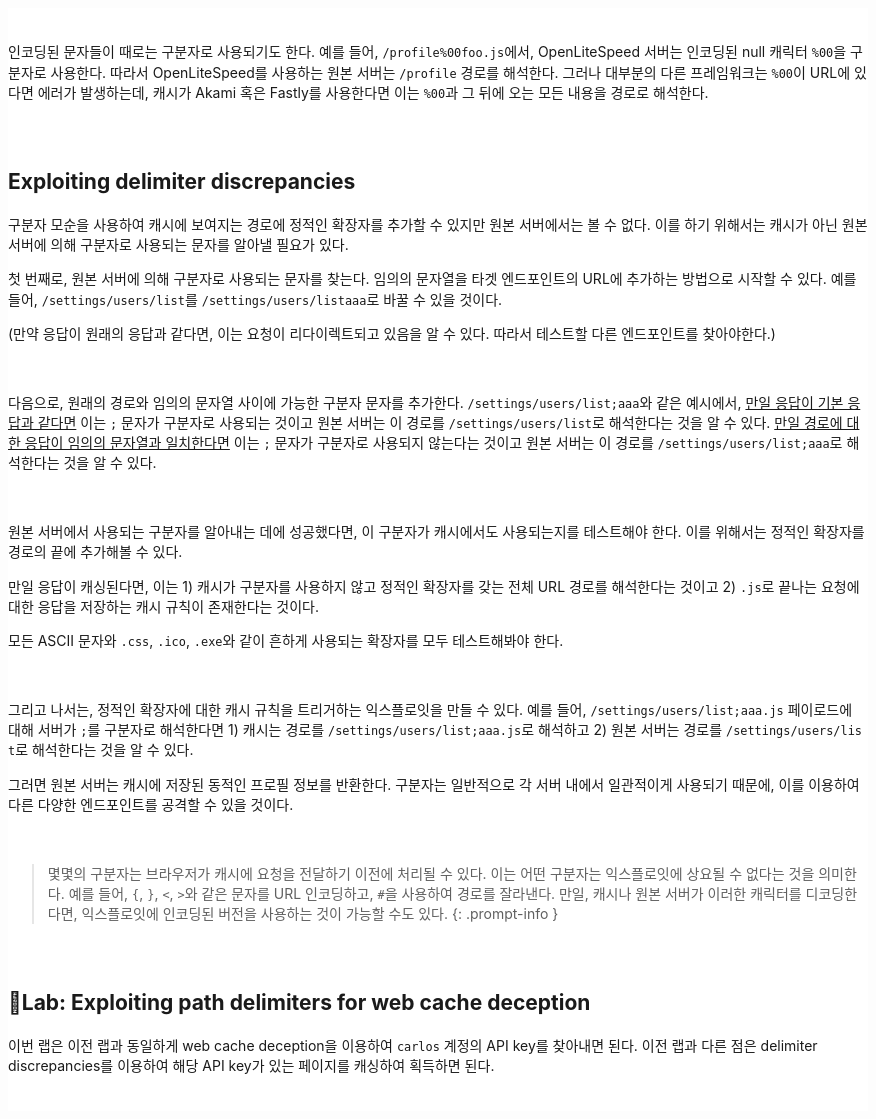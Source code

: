 <br>

인코딩된 문자들이 때로는 구분자로 사용되기도 한다. 예를 들어, `/profile%00foo.js`에서, OpenLiteSpeed 서버는 인코딩된 null 캐릭터 `%00`을 구분자로 사용한다. 따라서 OpenLiteSpeed를 사용하는 원본 서버는 `/profile` 경로를 해석한다. 그러나 대부분의 다른 프레임워크는 `%00`이 URL에 있다면 에러가 발생하는데, 캐시가 Akami 혹은 Fastly를 사용한다면 이는 `%00`과 그 뒤에 오는 모든 내용을 경로로 해석한다.

<br>

## Exploiting delimiter discrepancies

구분자 모순을 사용하여 캐시에 보여지는 경로에 정적인 확장자를 추가할 수 있지만 원본 서버에서는 볼 수 없다. 이를 하기 위해서는 캐시가 아닌 원본 서버에 의해 구분자로 사용되는 문자를 알아낼 필요가 있다.

첫 번째로, 원본 서버에 의해 구분자로 사용되는 문자를 찾는다. 임의의 문자열을 타겟 엔드포인트의 URL에 추가하는 방법으로 시작할 수 있다. 예를 들어, `/settings/users/list`를 `/settings/users/listaaa`로 바꿀 수 있을 것이다.

(만약 응답이 원래의 응답과 같다면, 이는 요청이 리다이렉트되고 있음을 알 수 있다. 따라서 테스트할 다른 엔드포인트를 찾아야한다.)

<br>

다음으로, 원래의 경로와 임의의 문자열 사이에 가능한 구분자 문자를 추가한다. `/settings/users/list;aaa`와 같은 예시에서, <u>만일 응답이 기본 응답과 같다면</u> 이는 `;` 문자가 구분자로 사용되는 것이고 원본 서버는 이 경로를 `/settings/users/list`로 해석한다는 것을 알 수 있다. <u>만일 경로에 대한 응답이 임의의 문자열과 일치한다면</u> 이는 `;` 문자가 구분자로 사용되지 않는다는 것이고 원본 서버는 이 경로를 `/settings/users/list;aaa`로 해석한다는 것을 알 수 있다.

<br>

원본 서버에서 사용되는 구분자를 알아내는 데에 성공했다면, 이 구분자가 캐시에서도 사용되는지를 테스트해야 한다. 이를 위해서는 정적인 확장자를 경로의 끝에 추가해볼 수 있다.

만일 응답이 캐싱된다면, 이는 1) 캐시가 구분자를 사용하지 않고 정적인 확장자를 갖는 전체 URL 경로를 해석한다는 것이고 2) `.js`로 끝나는 요청에 대한 응답을 저장하는 캐시 규칙이 존재한다는 것이다.

모든 ASCII 문자와 `.css`, `.ico`, `.exe`와 같이 흔하게 사용되는 확장자를 모두 테스트해봐야 한다.

<br>

그리고 나서는, 정적인 확장자에 대한 캐시 규칙을 트리거하는 익스플로잇을 만들 수 있다. 예를 들어, `/settings/users/list;aaa.js` 페이로드에 대해 서버가 `;`를 구분자로 해석한다면 1) 캐시는 경로를 `/settings/users/list;aaa.js`로 해석하고 2) 원본 서버는 경로를 `/settings/users/list`로 해석한다는 것을 알 수 있다.

그러면 원본 서버는 캐시에 저장된 동적인 프로필 정보를 반환한다. 구분자는 일반적으로 각 서버 내에서 일관적이게 사용되기 때문에, 이를 이용하여 다른 다양한 엔드포인트를 공격할 수 있을 것이다.

<br>

> 몇몇의 구분자는 브라우저가 캐시에 요청을 전달하기 이전에 처리될 수 있다. 이는 어떤 구분자는 익스플로잇에 상요될 수 없다는 것을 의미한다. 예를 들어, `{`, `}`, `<`, `>`와 같은 문자를 URL 인코딩하고, `#`을 사용하여 경로를 잘라낸다. 만일, 캐시나 원본 서버가 이러한 캐릭터를 디코딩한다면, 익스플로잇에 인코딩된 버전을 사용하는 것이 가능할 수도 있다.
> {: .prompt-info }

<br>

## 🚩Lab: Exploiting path delimiters for web cache deception

이번 랩은 이전 랩과 동일하게 web cache deception을 이용하여 `carlos` 계정의 API key를 찾아내면 된다. 이전 랩과 다른 점은 delimiter discrepancies를 이용하여 해당 API key가 있는 페이지를 캐싱하여 획득하면 된다.

<br>
